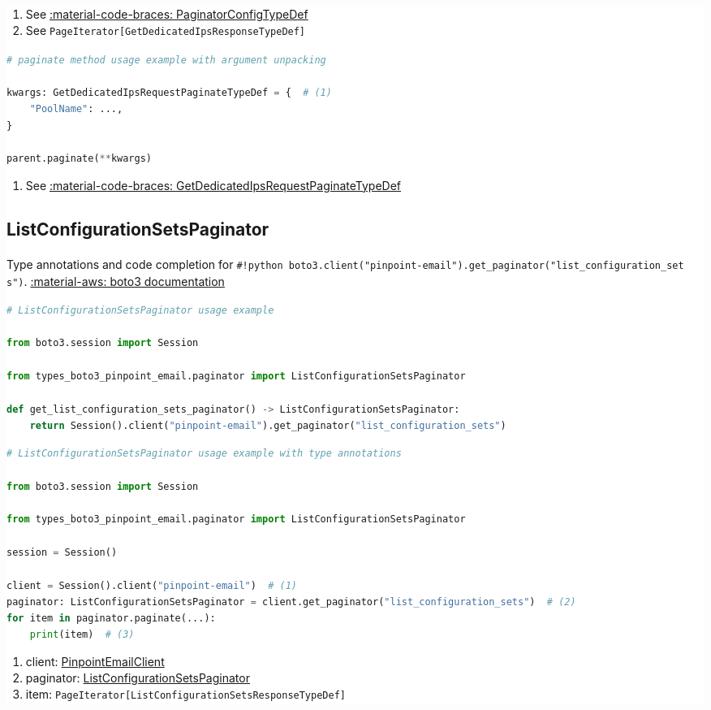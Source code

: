 1. See [:material-code-braces: PaginatorConfigTypeDef](./type_defs.md#paginatorconfigtypedef)
2. See `PageIterator[GetDedicatedIpsResponseTypeDef]`


```python
# paginate method usage example with argument unpacking

kwargs: GetDedicatedIpsRequestPaginateTypeDef = {  # (1)
    "PoolName": ...,
}

parent.paginate(**kwargs)
```

1. See [:material-code-braces: GetDedicatedIpsRequestPaginateTypeDef](./type_defs.md#getdedicatedipsrequestpaginatetypedef)
## ListConfigurationSetsPaginator

Type annotations and code completion for `#!python boto3.client("pinpoint-email").get_paginator("list_configuration_sets")`.
[:material-aws: boto3 documentation](https://boto3.amazonaws.com/v1/documentation/api/latest/reference/services/pinpoint-email/paginator/ListConfigurationSets.html#PinpointEmail.Paginator.ListConfigurationSets)

```python
# ListConfigurationSetsPaginator usage example

from boto3.session import Session

from types_boto3_pinpoint_email.paginator import ListConfigurationSetsPaginator

def get_list_configuration_sets_paginator() -> ListConfigurationSetsPaginator:
    return Session().client("pinpoint-email").get_paginator("list_configuration_sets")
```

```python
# ListConfigurationSetsPaginator usage example with type annotations

from boto3.session import Session

from types_boto3_pinpoint_email.paginator import ListConfigurationSetsPaginator

session = Session()

client = Session().client("pinpoint-email")  # (1)
paginator: ListConfigurationSetsPaginator = client.get_paginator("list_configuration_sets")  # (2)
for item in paginator.paginate(...):
    print(item)  # (3)
```

1. client: [PinpointEmailClient](./client.md)
2. paginator: [ListConfigurationSetsPaginator](./paginators.md#listconfigurationsetspaginator)
3. item: `PageIterator[ListConfigurationSetsResponseTypeDef]`

